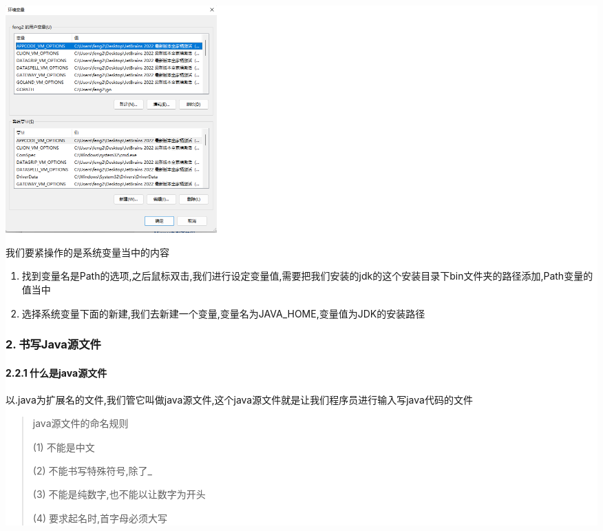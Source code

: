 <img src="img/10.png" style="zoom:50%;" />

我们要紧操作的是系统变量当中的内容

1. 找到变量名是Path的选项,之后鼠标双击,我们进行设定变量值,需要把我们安装的jdk的这个安装目录下bin文件夹的路径添加,Path变量的值当中

2. 选择系统变量下面的新建,我们去新建一个变量,变量名为JAVA_HOME,变量值为JDK的安装路径



### 2. 书写Java源文件

#### 2.2.1 什么是java源文件

以.java为扩展名的文件,我们管它叫做java源文件,这个java源文件就是让我们程序员进行输入写java代码的文件

> java源文件的命名规则
>
> (1) 不能是中文
>
> (2) 不能书写特殊符号,除了_
>
> (3) 不能是纯数字,也不能以让数字为开头
>
> (4) 要求起名时,首字母必须大写
